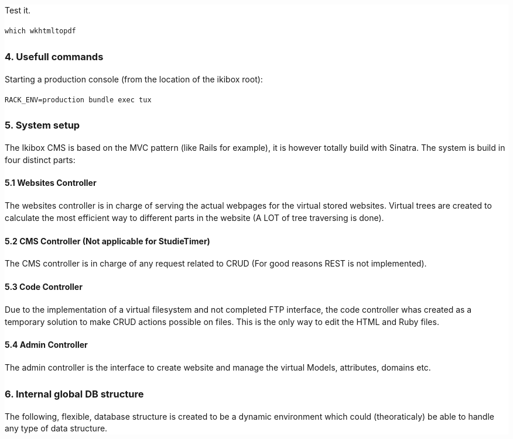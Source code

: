 Test it.
    
    which wkhtmltopdf


### 4. Usefull commands

Starting a production console (from the location of the ikibox root):
    
    RACK_ENV=production bundle exec tux

### 5. System setup

The Ikibox CMS is based on the MVC pattern (like Rails for example), it is however
totally build with Sinatra. The system is build in four distinct parts:

#### 5.1 Websites Controller
The websites controller is in charge of serving the actual webpages for the virtual stored 
websites. Virtual trees are created to calculate the most efficient way to different parts in the 
website (A LOT of tree traversing is done). 

#### 5.2 CMS Controller (Not applicable for StudieTimer)
The CMS controller is in charge of any request related to CRUD (For
good reasons REST is not implemented).

#### 5.3 Code Controller
Due to the implementation of a virtual filesystem and not completed FTP interface, the code controller whas 
created as a temporary solution to make CRUD actions possible on files. This is the only way to edit the HTML 
and Ruby files.

#### 5.4 Admin Controller
The admin controller is the interface to create website and manage the virtual Models, attributes, domains etc. 


### 6. Internal global DB structure
The following, flexible, database structure is created to be a dynamic environment which could (theoraticaly) be 
able to handle any type of data structure.



